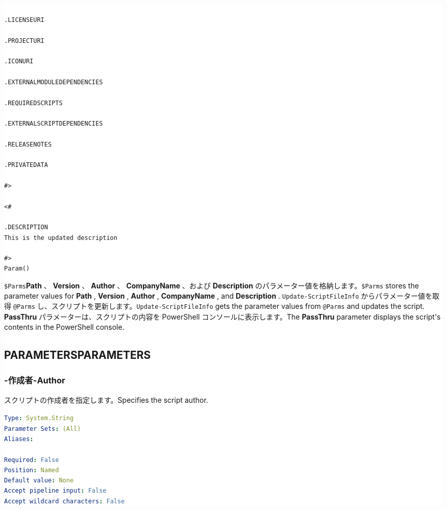 ```Output

.LICENSEURI

.PROJECTURI

.ICONURI

.EXTERNALMODULEDEPENDENCIES

.REQUIREDSCRIPTS

.EXTERNALSCRIPTDEPENDENCIES

.RELEASENOTES

.PRIVATEDATA

#>

<#

.DESCRIPTION
This is the updated description

#>
Param()
```

<span data-ttu-id="a62a2-117">`$Parms`**Path** 、 **Version** 、 **Author** 、 **CompanyName** 、および **Description** のパラメーター値を格納します。</span><span class="sxs-lookup"><span data-stu-id="a62a2-117">`$Parms` stores the parameter values for **Path** , **Version** , **Author** , **CompanyName** , and **Description** .</span></span> <span data-ttu-id="a62a2-118">`Update-ScriptFileInfo` からパラメーター値を取得 `@Parms` し、スクリプトを更新します。</span><span class="sxs-lookup"><span data-stu-id="a62a2-118">`Update-ScriptFileInfo` gets the parameter values from `@Parms` and updates the script.</span></span> <span data-ttu-id="a62a2-119">**PassThru** パラメーターは、スクリプトの内容を PowerShell コンソールに表示します。</span><span class="sxs-lookup"><span data-stu-id="a62a2-119">The **PassThru** parameter displays the script's contents in the PowerShell console.</span></span>

## <span data-ttu-id="a62a2-120">PARAMETERS</span><span class="sxs-lookup"><span data-stu-id="a62a2-120">PARAMETERS</span></span>

### <span data-ttu-id="a62a2-121">-作成者</span><span class="sxs-lookup"><span data-stu-id="a62a2-121">-Author</span></span>

<span data-ttu-id="a62a2-122">スクリプトの作成者を指定します。</span><span class="sxs-lookup"><span data-stu-id="a62a2-122">Specifies the script author.</span></span>

```yaml
Type: System.String
Parameter Sets: (All)
Aliases:

Required: False
Position: Named
Default value: None
Accept pipeline input: False
Accept wildcard characters: False
```
